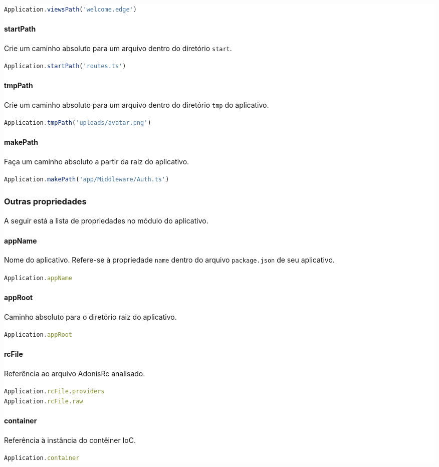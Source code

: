```ts
Application.viewsPath('welcome.edge')
```

#### startPath
Crie um caminho absoluto para um arquivo dentro do diretório `start`.

```ts
Application.startPath('routes.ts')
```

#### tmpPath
Crie um caminho absoluto para um arquivo dentro do diretório `tmp` do aplicativo.

```ts
Application.tmpPath('uploads/avatar.png')
```

#### makePath
Faça um caminho absoluto a partir da raiz do aplicativo.

```ts
Application.makePath('app/Middleware/Auth.ts')
```

### Outras propriedades
A seguir está a lista de propriedades no módulo do aplicativo.

#### appName
Nome do aplicativo. Refere-se à propriedade `name` dentro do arquivo `package.json` de seu aplicativo.

```ts
Application.appName
```

#### appRoot
Caminho absoluto para o diretório raiz do aplicativo.

```ts
Application.appRoot
```

#### rcFile
Referência ao arquivo AdonisRc analisado.

```ts
Application.rcFile.providers
Application.rcFile.raw
```

#### container
Referência à instância do contêiner IoC.

```ts
Application.container
```
